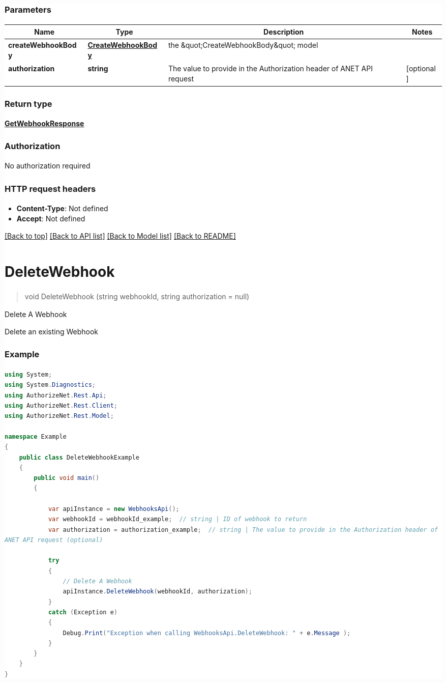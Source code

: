 ### Parameters

Name | Type | Description  | Notes
------------- | ------------- | ------------- | -------------
 **createWebhookBody** | [**CreateWebhookBody**](CreateWebhookBody.md)| the \&quot;CreateWebhookBody\&quot; model | 
 **authorization** | **string**| The value to provide in the Authorization header of ANET API request | [optional] 

### Return type

[**GetWebhookResponse**](GetWebhookResponse.md)

### Authorization

No authorization required

### HTTP request headers

 - **Content-Type**: Not defined
 - **Accept**: Not defined

[[Back to top]](#) [[Back to API list]](../README.md#documentation-for-api-endpoints) [[Back to Model list]](../README.md#documentation-for-models) [[Back to README]](../README.md)

# **DeleteWebhook**
> void DeleteWebhook (string webhookId, string authorization = null)

Delete A Webhook

Delete an existing Webhook

### Example
```csharp
using System;
using System.Diagnostics;
using AuthorizeNet.Rest.Api;
using AuthorizeNet.Rest.Client;
using AuthorizeNet.Rest.Model;

namespace Example
{
    public class DeleteWebhookExample
    {
        public void main()
        {
            
            var apiInstance = new WebhooksApi();
            var webhookId = webhookId_example;  // string | ID of webhook to return
            var authorization = authorization_example;  // string | The value to provide in the Authorization header of ANET API request (optional) 

            try
            {
                // Delete A Webhook
                apiInstance.DeleteWebhook(webhookId, authorization);
            }
            catch (Exception e)
            {
                Debug.Print("Exception when calling WebhooksApi.DeleteWebhook: " + e.Message );
            }
        }
    }
}
```